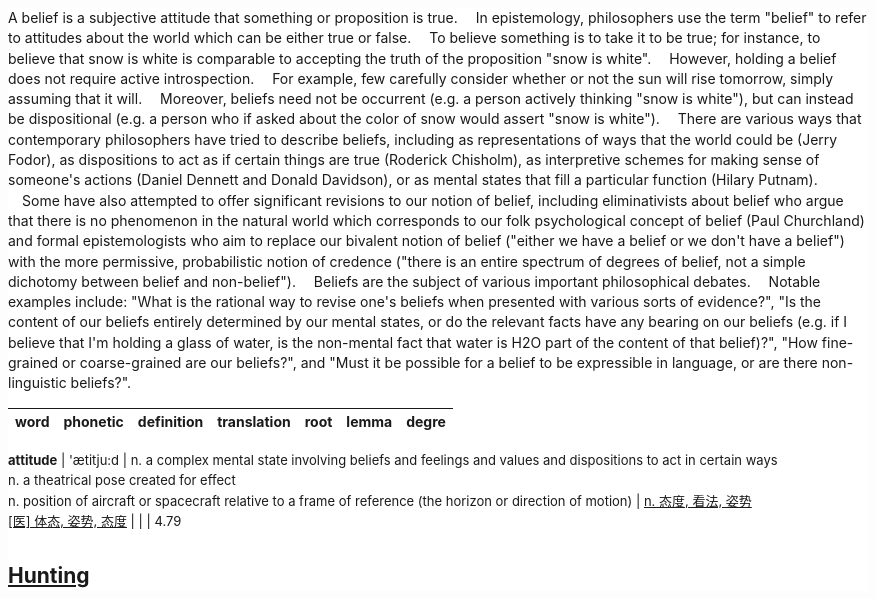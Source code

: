 A belief is a subjective attitude that something or proposition is true. 　In epistemology, philosophers use the term "belief" to refer to attitudes about the world which can be either true or false. 　To believe something is to take it to be true; for instance, to believe that snow is white is comparable to accepting the truth of the proposition "snow is white". 　However, holding a belief does not require active introspection. 　For example, few carefully consider whether or not the sun will rise tomorrow, simply assuming that it will. 　Moreover, beliefs need not be occurrent (e.g. a person actively thinking "snow is white"), but can instead be dispositional (e.g. a person who if asked about the color of snow would assert "snow is white"). 　There are various ways that contemporary philosophers have tried to describe beliefs, including as representations of ways that the world could be (Jerry Fodor), as dispositions to act as if certain things are true (Roderick Chisholm), as interpretive schemes for making sense of someone's actions (Daniel Dennett and Donald Davidson), or as mental states that fill a particular function (Hilary Putnam). 　Some have also attempted to offer significant revisions to our notion of belief, including eliminativists about belief who argue that there is no phenomenon in the natural world which corresponds to our folk psychological concept of belief (Paul Churchland) and formal epistemologists who aim to replace our bivalent notion of belief ("either we have a belief or we don't have a belief") with the more permissive, probabilistic notion of credence ("there is an entire spectrum of degrees of belief, not a simple dichotomy between belief and non-belief"). 　Beliefs are the subject of various important philosophical debates. 　Notable examples include: "What is the rational way to revise one's beliefs when presented with various sorts of evidence?", "Is the content of our beliefs entirely determined by our mental states, or do the relevant facts have any bearing on our beliefs (e.g. if I believe that I'm holding a glass of water, is the non-mental fact that water is H2O part of the content of that belief)?", "How fine-grained or coarse-grained are our beliefs?", and "Must it be possible for a belief to be expressible in language, or are there non-linguistic beliefs?".
</font>

word | phonetic | definition | translation | root | lemma | degre
---- | ---- | ---- | ---- | ---- | ---- | ----
<font size=2>
<b>attitude</b> | 'ætitju:d | n. a complex mental state involving beliefs and feelings and values and dispositions to act in certain ways<br>n. a theatrical pose created for effect<br>n. position of aircraft or spacecraft relative to a frame of reference (the horizon or direction of motion) | <a href=https://en.wikipedia.org/wiki/attitude>n. 态度, 看法, 姿势<br>[医] 体态, 姿势, 态度</a> |  |  | 4.79
</font>

<br>



## <a href=https://en.wikipedia.org/wiki/Hunting>Hunting</a> 

<font size=3>